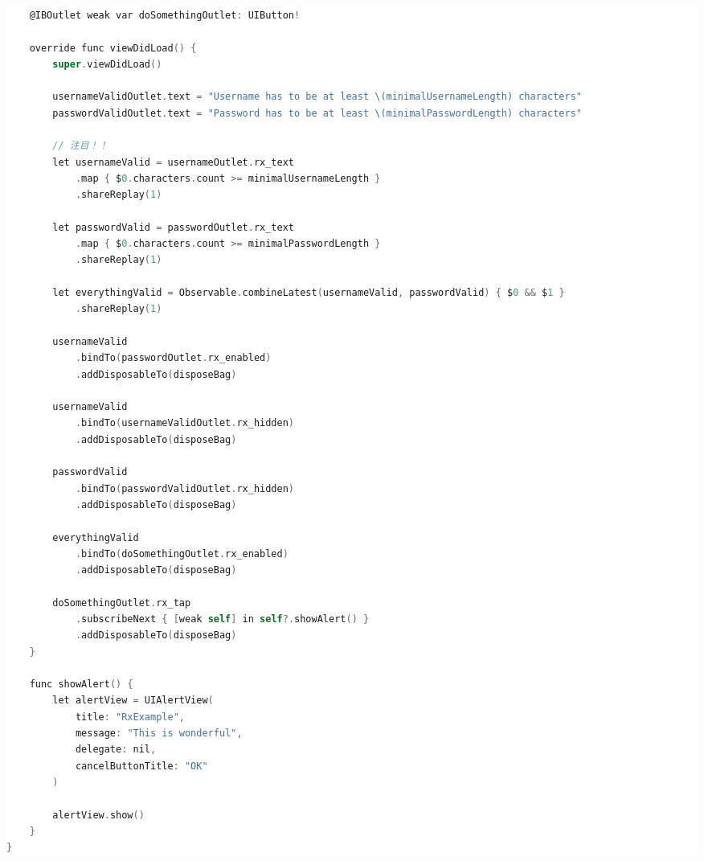 ```objective-c
	@IBOutlet weak var doSomethingOutlet: UIButton!
	
	override func viewDidLoad() {
		super.viewDidLoad()

		usernameValidOutlet.text = "Username has to be at least \(minimalUsernameLength) characters"
		passwordValidOutlet.text = "Password has to be at least \(minimalPasswordLength) characters"

		// 注目！！
		let usernameValid = usernameOutlet.rx_text
			.map { $0.characters.count >= minimalUsernameLength }
			.shareReplay(1)

		let passwordValid = passwordOutlet.rx_text
			.map { $0.characters.count >= minimalPasswordLength }
			.shareReplay(1)

		let everythingValid = Observable.combineLatest(usernameValid, passwordValid) { $0 && $1 }
			.shareReplay(1)

		usernameValid
			.bindTo(passwordOutlet.rx_enabled)
			.addDisposableTo(disposeBag)

		usernameValid
			.bindTo(usernameValidOutlet.rx_hidden)
			.addDisposableTo(disposeBag)

		passwordValid
			.bindTo(passwordValidOutlet.rx_hidden)
			.addDisposableTo(disposeBag)

		everythingValid
			.bindTo(doSomethingOutlet.rx_enabled)
			.addDisposableTo(disposeBag)

		doSomethingOutlet.rx_tap
			.subscribeNext { [weak self] in self?.showAlert() }
			.addDisposableTo(disposeBag)
	}

	func showAlert() {
		let alertView = UIAlertView(
			title: "RxExample",
			message: "This is wonderful",
			delegate: nil,
			cancelButtonTitle: "OK"
		)

		alertView.show()
	}
}
```
